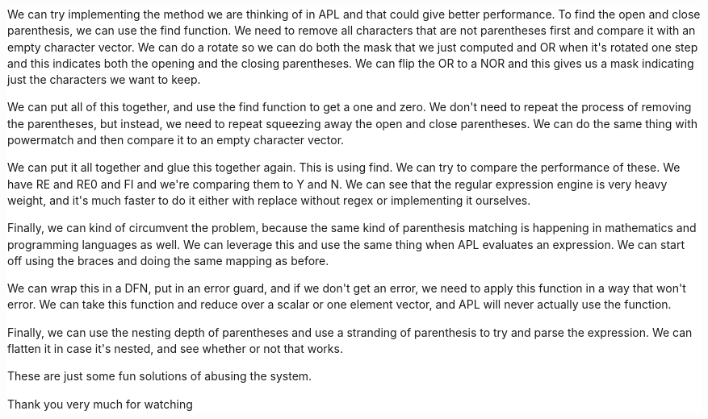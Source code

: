 We can try implementing the method we are thinking of in APL and that could give better performance. To find the open and close parenthesis, we can use the find function. We need to remove all characters that are not parentheses first and compare it with an empty character vector. We can do a rotate so we can do both the mask that we just computed and OR when it's rotated one step and this indicates both the opening and the closing parentheses. We can flip the OR to a NOR and this gives us a mask indicating just the characters we want to keep. 

We can put all of this together, and use the find function to get a one and zero. We don't need to repeat the process of removing the parentheses, but instead, we need to repeat squeezing away the open and close parentheses. We can do the same thing with powermatch and then compare it to an empty character vector. 

We can put it all together and glue this together again. This is using find. We can try to compare the performance of these. We have RE and RE0 and FI and we're comparing them to Y and N. We can see that the regular expression engine is very heavy weight, and it's much faster to do it either with replace without regex or implementing it ourselves. 

Finally, we can kind of circumvent the problem, because the same kind of parenthesis matching is happening in mathematics and programming languages as well. We can leverage this and use the same thing when APL evaluates an expression. We can start off using the braces and doing the same mapping as before. 

We can wrap this in a DFN, put in an error guard, and if we don't get an error, we need to apply this function in a way that won't error. We can take this function and reduce over a scalar or one element vector, and APL will never actually use the function. 

Finally, we can use the nesting depth of parentheses and use a stranding of parenthesis to try and parse the expression. We can flatten it in case it's nested, and see whether or not that works. 

These are just some fun solutions of abusing the system.

Thank you very much for watching

